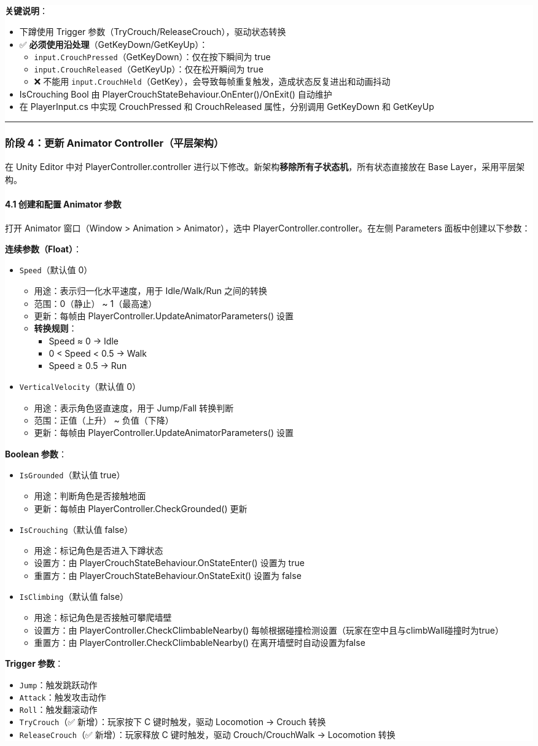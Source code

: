 **关键说明**：
- 下蹲使用 Trigger 参数（TryCrouch/ReleaseCrouch），驱动状态转换
- ✅ **必须使用沿处理**（GetKeyDown/GetKeyUp）：
  - `input.CrouchPressed`（GetKeyDown）：仅在按下瞬间为 true
  - `input.CrouchReleased`（GetKeyUp）：仅在松开瞬间为 true
  - ❌ 不能用 `input.CrouchHeld`（GetKey），会导致每帧重复触发，造成状态反复进出和动画抖动
- IsCrouching Bool 由 PlayerCrouchStateBehaviour.OnEnter()/OnExit() 自动维护
- 在 PlayerInput.cs 中实现 CrouchPressed 和 CrouchReleased 属性，分别调用 GetKeyDown 和 GetKeyUp

---

### 阶段 4：更新 Animator Controller（平层架构）

在 Unity Editor 中对 PlayerController.controller 进行以下修改。新架构**移除所有子状态机**，所有状态直接放在 Base Layer，采用平层架构。

#### 4.1 创建和配置 Animator 参数

打开 Animator 窗口（Window > Animation > Animator），选中 PlayerController.controller。在左侧 Parameters 面板中创建以下参数：

**连续参数（Float）**：
- `Speed`（默认值 0）
  - 用途：表示归一化水平速度，用于 Idle/Walk/Run 之间的转换
  - 范围：0（静止） ~ 1（最高速）
  - 更新：每帧由 PlayerController.UpdateAnimatorParameters() 设置
  - **转换规则**：
    - Speed ≈ 0 → Idle
    - 0 < Speed < 0.5 → Walk
    - Speed ≥ 0.5 → Run

- `VerticalVelocity`（默认值 0）
  - 用途：表示角色竖直速度，用于 Jump/Fall 转换判断
  - 范围：正值（上升） ~ 负值（下降）
  - 更新：每帧由 PlayerController.UpdateAnimatorParameters() 设置

**Boolean 参数**：
- `IsGrounded`（默认值 true）
  - 用途：判断角色是否接触地面
  - 更新：每帧由 PlayerController.CheckGrounded() 更新

- `IsCrouching`（默认值 false）
  - 用途：标记角色是否进入下蹲状态
  - 设置方：由 PlayerCrouchStateBehaviour.OnStateEnter() 设置为 true
  - 重置方：由 PlayerCrouchStateBehaviour.OnStateExit() 设置为 false

- `IsClimbing`（默认值 false）
  - 用途：标记角色是否接触可攀爬墙壁
  - 设置方：由 PlayerController.CheckClimbableNearby() 每帧根据碰撞检测设置（玩家在空中且与climbWall碰撞时为true）
  - 重置方：由 PlayerController.CheckClimbableNearby() 在离开墙壁时自动设置为false

**Trigger 参数**：
- `Jump`：触发跳跃动作
- `Attack`：触发攻击动作
- `Roll`：触发翻滚动作
- `TryCrouch`（✅ 新增）：玩家按下 C 键时触发，驱动 Locomotion → Crouch 转换
- `ReleaseCrouch`（✅ 新增）：玩家释放 C 键时触发，驱动 Crouch/CrouchWalk → Locomotion 转换
